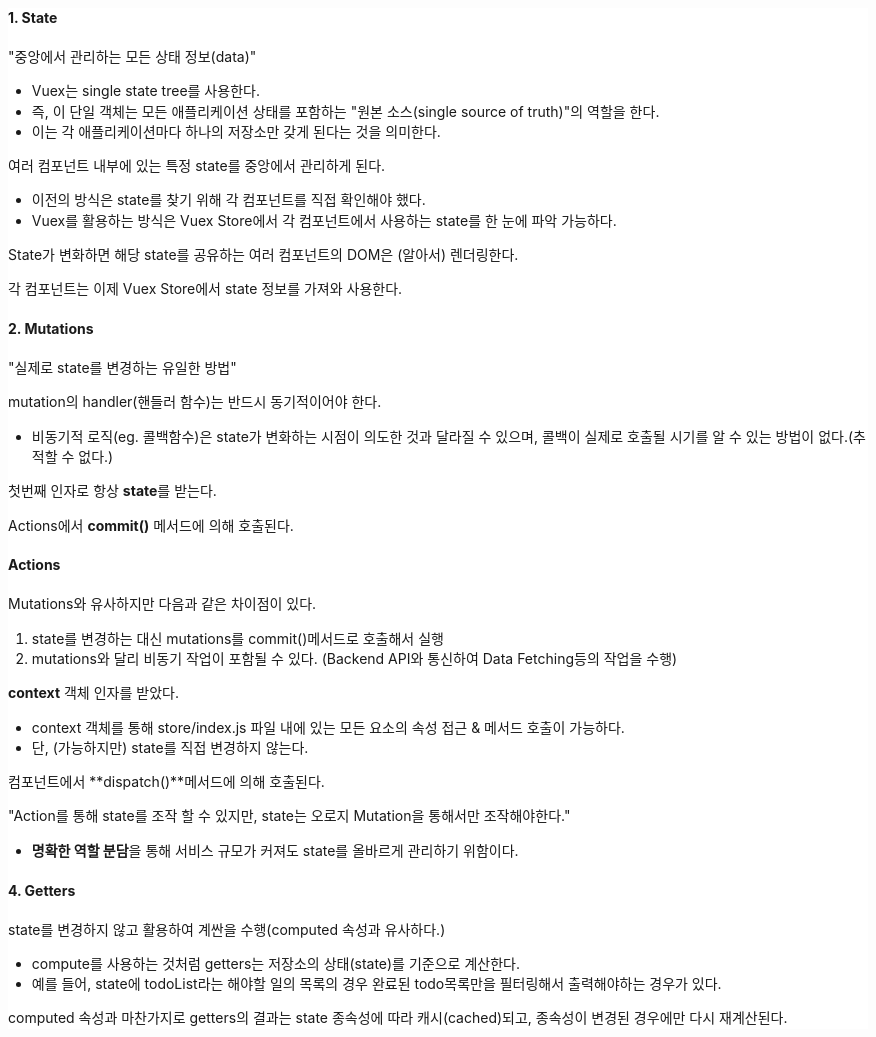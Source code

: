 

#### 1. State

"중앙에서 관리하는 모든 상태 정보(data)"

* Vuex는 single state tree를 사용한다.
* 즉, 이 단일 객체는 모든 애플리케이션 상태를 포함하는 "원본 소스(single source of truth)"의 역할을 한다.
* 이는 각 애플리케이션마다 하나의 저장소만 갖게 된다는 것을 의미한다.

여러 컴포넌트 내부에 있는 특정 state를 중앙에서 관리하게 된다.

* 이전의 방식은 state를 찾기 위해 각 컴포넌트를 직접 확인해야 했다.
* Vuex를 활용하는 방식은 Vuex Store에서 각 컴포넌트에서 사용하는 state를 한 눈에 파악 가능하다.

State가 변화하면 해당 state를 공유하는 여러 컴포넌트의 DOM은 (알아서) 렌더링한다.

각 컴포넌트는 이제 Vuex Store에서 state 정보를 가져와 사용한다.



#### 2. Mutations

"실제로 state를 변경하는 유일한 방법"

mutation의 handler(핸들러 함수)는 반드시 동기적이어야 한다.

* 비동기적 로직(eg. 콜백함수)은 state가 변화하는 시점이 의도한 것과 달라질 수 있으며, 콜백이 실제로 호출될 시기를 알 수 있는 방법이 없다.(추적할 수 없다.)

첫번째 인자로 항상 **state**를 받는다.

Actions에서 **commit()** 메서드에 의해 호출된다.



#### Actions

Mutations와 유사하지만 다음과 같은 차이점이 있다.

1. state를 변경하는 대신 mutations를 commit()메서드로 호출해서 실행
2. mutations와 달리 비동기 작업이 포함될 수 있다. (Backend API와 통신하여 Data Fetching등의 작업을 수행)

**context** 객체 인자를 받았다.

* context 객체를 통해 store/index.js 파일 내에 있는 모든 요소의 속성 접근 & 메서드 호출이 가능하다.
* 단, (가능하지만) state를 직접 변경하지 않는다.

컴포넌트에서 **dispatch()**메서드에 의해 호출된다.

"Action를 통해 state를 조작 할 수 있지만, state는 오로지 Mutation을 통해서만 조작해야한다."

* **명확한 역할 분담**을 통해 서비스 규모가 커져도 state를 올바르게 관리하기 위함이다.



#### 4. Getters

state를 변경하지 않고 활용하여 계싼을 수행(computed 속성과 유사하다.)

* compute를 사용하는 것처럼 getters는 저장소의 상태(state)를 기준으로 계산한다.
* 예를 들어, state에 todoList라는 해야할 일의 목록의 경우 완료된 todo목록만을 필터링해서 출력해야하는 경우가 있다.

computed 속성과 마찬가지로 getters의 결과는 state 종속성에 따라 캐시(cached)되고, 종속성이 변경된 경우에만 다시 재계산된다.
